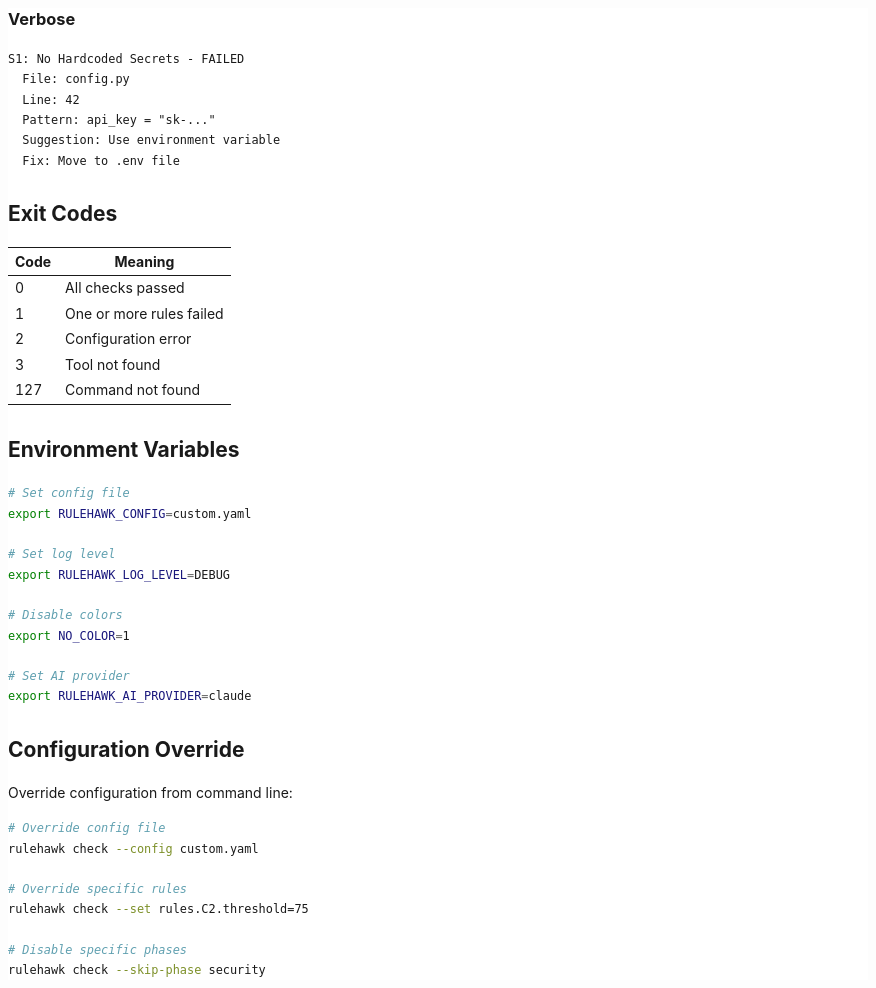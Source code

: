 ### Verbose
```
S1: No Hardcoded Secrets - FAILED
  File: config.py
  Line: 42
  Pattern: api_key = "sk-..."
  Suggestion: Use environment variable
  Fix: Move to .env file
```

## Exit Codes

| Code | Meaning |
|------|---------|
| 0 | All checks passed |
| 1 | One or more rules failed |
| 2 | Configuration error |
| 3 | Tool not found |
| 127 | Command not found |

## Environment Variables

```bash
# Set config file
export RULEHAWK_CONFIG=custom.yaml

# Set log level
export RULEHAWK_LOG_LEVEL=DEBUG

# Disable colors
export NO_COLOR=1

# Set AI provider
export RULEHAWK_AI_PROVIDER=claude
```

## Configuration Override

Override configuration from command line:

```bash
# Override config file
rulehawk check --config custom.yaml

# Override specific rules
rulehawk check --set rules.C2.threshold=75

# Disable specific phases
rulehawk check --skip-phase security
```
